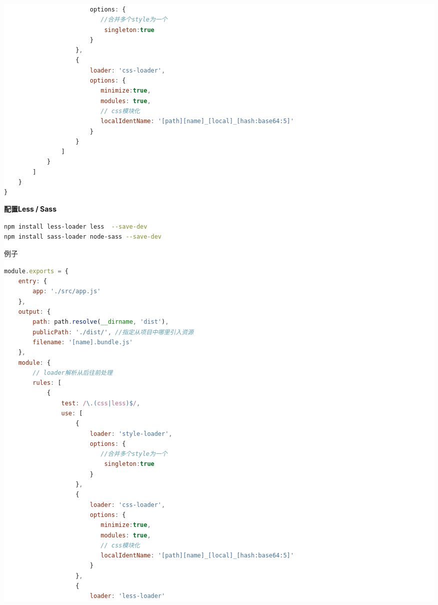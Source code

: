```js
                        options: { 
                           //合并多个style为一个
                            singleton:true
                        }
                    },
                    {
                        loader: 'css-loader',
                        options: {
                           minimize:true,
                           modules: true,
                           // css模块化
                           localIdentName: '[path][name]_[local]_[hash:base64:5]'
                        }
                    }
                ]
            }
        ]
    }
}
```


**配置Less / Sass**

```bash
npm install less-loader less  --save-dev
npm install sass-loader node-sass --save-dev
```


例子

```js
module.exports = {
    entry: {
        app: './src/app.js'
    },
    output: {
        path: path.resolve(__dirname, 'dist'),
        publicPath: './dist/', //指定从项目中哪里引入资源 
        filename: '[name].bundle.js'
    },
    module: {
        // loader解析从后往前处理
        rules: [
            {
                test: /\.(css|less)$/,
                use: [
                    {
                        loader: 'style-loader',
                        options: { 
                           //合并多个style为一个
                            singleton:true
                        }
                    },
                    {
                        loader: 'css-loader',
                        options: {
                           minimize:true,
                           modules: true,
                           // css模块化
                           localIdentName: '[path][name]_[local]_[hash:base64:5]'
                        }
                    },
                    {
                        loader: 'less-loader'
```